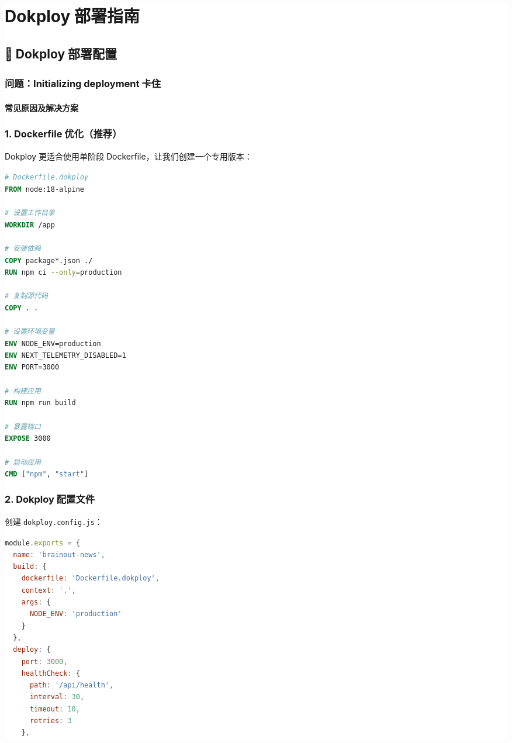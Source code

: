 # Dokploy 部署指南

## 🚀 Dokploy 部署配置

### 问题：Initializing deployment 卡住

#### 常见原因及解决方案

### 1. Dockerfile 优化（推荐）

Dokploy 更适合使用单阶段 Dockerfile，让我们创建一个专用版本：

```dockerfile
# Dockerfile.dokploy
FROM node:18-alpine

# 设置工作目录
WORKDIR /app

# 安装依赖
COPY package*.json ./
RUN npm ci --only=production

# 复制源代码
COPY . .

# 设置环境变量
ENV NODE_ENV=production
ENV NEXT_TELEMETRY_DISABLED=1
ENV PORT=3000

# 构建应用
RUN npm run build

# 暴露端口
EXPOSE 3000

# 启动应用
CMD ["npm", "start"]
```

### 2. Dokploy 配置文件

创建 `dokploy.config.js`：

```javascript
module.exports = {
  name: 'brainout-news',
  build: {
    dockerfile: 'Dockerfile.dokploy',
    context: '.',
    args: {
      NODE_ENV: 'production'
    }
  },
  deploy: {
    port: 3000,
    healthCheck: {
      path: '/api/health',
      interval: 30,
      timeout: 10,
      retries: 3
    },
```